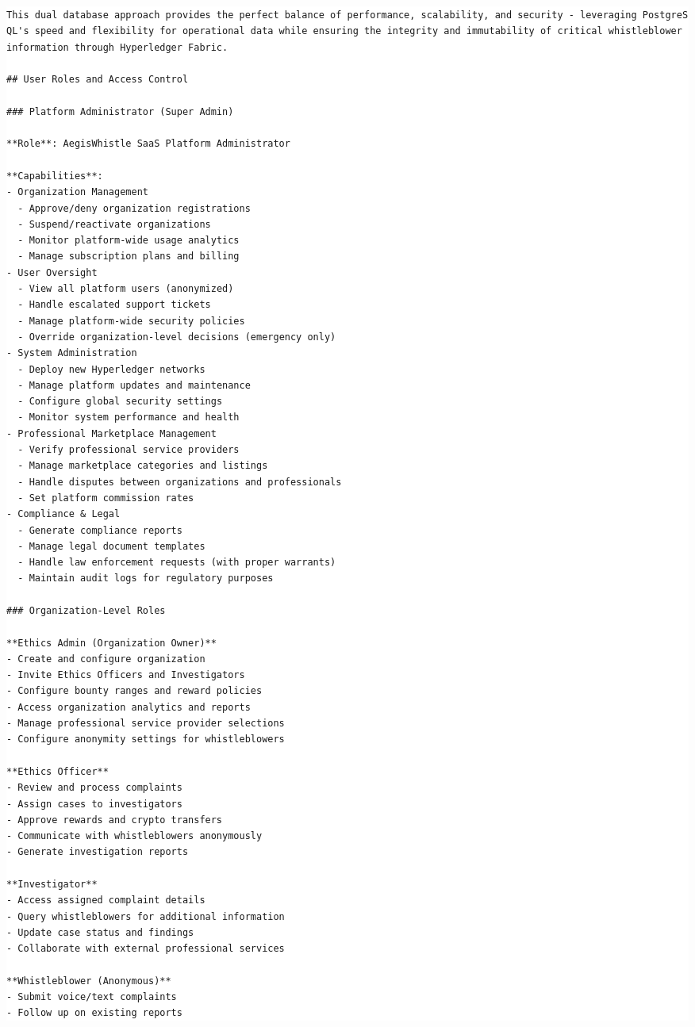 ```
This dual database approach provides the perfect balance of performance, scalability, and security - leveraging PostgreSQL's speed and flexibility for operational data while ensuring the integrity and immutability of critical whistleblower information through Hyperledger Fabric.

## User Roles and Access Control

### Platform Administrator (Super Admin)

**Role**: AegisWhistle SaaS Platform Administrator

**Capabilities**:
- Organization Management
  - Approve/deny organization registrations
  - Suspend/reactivate organizations
  - Monitor platform-wide usage analytics
  - Manage subscription plans and billing
- User Oversight
  - View all platform users (anonymized)
  - Handle escalated support tickets
  - Manage platform-wide security policies
  - Override organization-level decisions (emergency only)
- System Administration
  - Deploy new Hyperledger networks
  - Manage platform updates and maintenance
  - Configure global security settings
  - Monitor system performance and health
- Professional Marketplace Management
  - Verify professional service providers
  - Manage marketplace categories and listings
  - Handle disputes between organizations and professionals
  - Set platform commission rates
- Compliance & Legal
  - Generate compliance reports
  - Manage legal document templates
  - Handle law enforcement requests (with proper warrants)
  - Maintain audit logs for regulatory purposes

### Organization-Level Roles

**Ethics Admin (Organization Owner)**
- Create and configure organization
- Invite Ethics Officers and Investigators
- Configure bounty ranges and reward policies
- Access organization analytics and reports
- Manage professional service provider selections
- Configure anonymity settings for whistleblowers

**Ethics Officer**
- Review and process complaints
- Assign cases to investigators
- Approve rewards and crypto transfers
- Communicate with whistleblowers anonymously
- Generate investigation reports

**Investigator**
- Access assigned complaint details
- Query whistleblowers for additional information
- Update case status and findings
- Collaborate with external professional services

**Whistleblower (Anonymous)**
- Submit voice/text complaints
- Follow up on existing reports
```